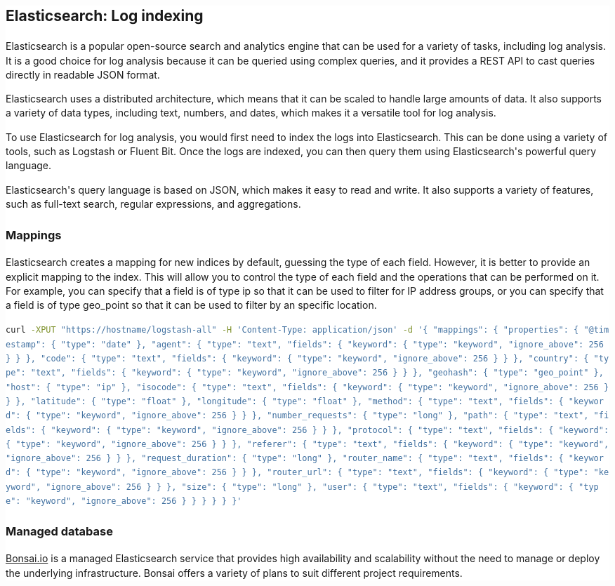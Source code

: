 ## Elasticsearch: Log indexing

Elasticsearch is a popular open-source search and analytics engine that can be
used for a variety of tasks, including log analysis. It is a good choice for
log analysis because it can be queried using complex queries, and it provides a
REST API to cast queries directly in readable JSON format.

Elasticsearch uses a distributed architecture, which means that it can be
scaled to handle large amounts of data. It also supports a variety of data
types, including text, numbers, and dates, which makes it a versatile tool for
log analysis.

To use Elasticsearch for log analysis, you would first need to index the logs
into Elasticsearch. This can be done using a variety of tools, such as Logstash
or Fluent Bit. Once the logs are indexed, you can then query them using
Elasticsearch's powerful query language.

Elasticsearch's query language is based on JSON, which makes it easy to read
and write. It also supports a variety of features, such as full-text search,
regular expressions, and aggregations.

### Mappings

Elasticsearch creates a mapping for new indices by default, guessing the type
of each field. However, it is better to provide an explicit mapping to the
index. This will allow you to control the type of each field and the operations
that can be performed on it. For example, you can specify that a field is of
type ip so that it can be used to filter for IP address groups, or you can
specify that a field is of type geo_point so that it can be used to filter by
an specific location.


```bash
curl -XPUT "https://hostname/logstash-all" -H 'Content-Type: application/json' -d '{ "mappings": { "properties": { "@timestamp": { "type": "date" }, "agent": { "type": "text", "fields": { "keyword": { "type": "keyword", "ignore_above": 256 } } }, "code": { "type": "text", "fields": { "keyword": { "type": "keyword", "ignore_above": 256 } } }, "country": { "type": "text", "fields": { "keyword": { "type": "keyword", "ignore_above": 256 } } }, "geohash": { "type": "geo_point" }, "host": { "type": "ip" }, "isocode": { "type": "text", "fields": { "keyword": { "type": "keyword", "ignore_above": 256 } } }, "latitude": { "type": "float" }, "longitude": { "type": "float" }, "method": { "type": "text", "fields": { "keyword": { "type": "keyword", "ignore_above": 256 } } }, "number_requests": { "type": "long" }, "path": { "type": "text", "fields": { "keyword": { "type": "keyword", "ignore_above": 256 } } }, "protocol": { "type": "text", "fields": { "keyword": { "type": "keyword", "ignore_above": 256 } } }, "referer": { "type": "text", "fields": { "keyword": { "type": "keyword", "ignore_above": 256 } } }, "request_duration": { "type": "long" }, "router_name": { "type": "text", "fields": { "keyword": { "type": "keyword", "ignore_above": 256 } } }, "router_url": { "type": "text", "fields": { "keyword": { "type": "keyword", "ignore_above": 256 } } }, "size": { "type": "long" }, "user": { "type": "text", "fields": { "keyword": { "type": "keyword", "ignore_above": 256 } } } } } }'
```


### Managed database

[Bonsai.io](https://bonsai.io/) is a managed Elasticsearch service that
provides high availability and scalability without the need to manage or deploy
the underlying infrastructure. Bonsai offers a variety of plans to suit
different project requirements.

